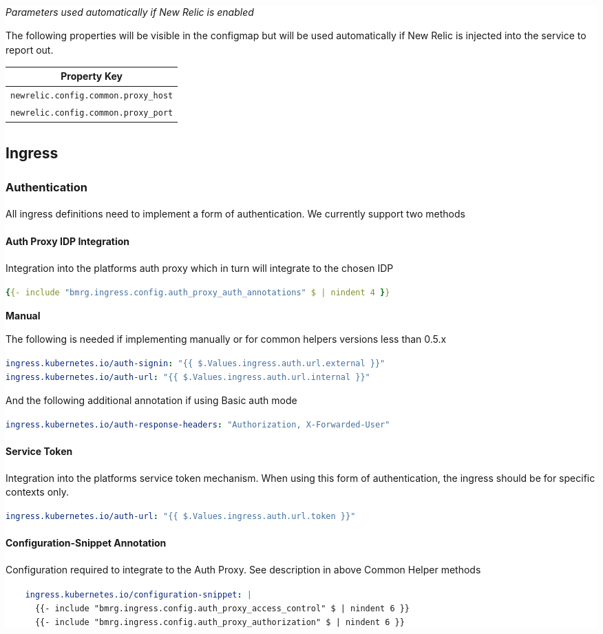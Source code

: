 *Parameters used automatically if New Relic is enabled*

The following properties will be visible in the configmap but will be used automatically if New Relic is injected into the service to report out.

| Property Key |
| --- |
| `newrelic.config.common.proxy_host` |
| `newrelic.config.common.proxy_port` |

## Ingress

### Authentication

All ingress definitions need to implement a form of authentication. We currently support two methods

#### Auth Proxy IDP Integration

Integration into the platforms auth proxy which in turn will integrate to the chosen IDP

```yaml
{{- include "bmrg.ingress.config.auth_proxy_auth_annotations" $ | nindent 4 }}
```

**Manual**

The following is needed if implementing manually or for common helpers versions less than 0.5.x

```yaml
ingress.kubernetes.io/auth-signin: "{{ $.Values.ingress.auth.url.external }}"
ingress.kubernetes.io/auth-url: "{{ $.Values.ingress.auth.url.internal }}"
```

And the following additional annotation if using Basic auth mode

```yaml
ingress.kubernetes.io/auth-response-headers: "Authorization, X-Forwarded-User"
```

#### Service Token

Integration into the platforms service token mechanism. When using this form of authentication, the ingress should be for specific contexts only.

```yaml
ingress.kubernetes.io/auth-url: "{{ $.Values.ingress.auth.url.token }}"
```

#### Configuration-Snippet Annotation

Configuration required to integrate to the Auth Proxy. See description in above Common Helper methods

```yaml
    ingress.kubernetes.io/configuration-snippet: |
      {{- include "bmrg.ingress.config.auth_proxy_access_control" $ | nindent 6 }}
      {{- include "bmrg.ingress.config.auth_proxy_authorization" $ | nindent 6 }}
```
